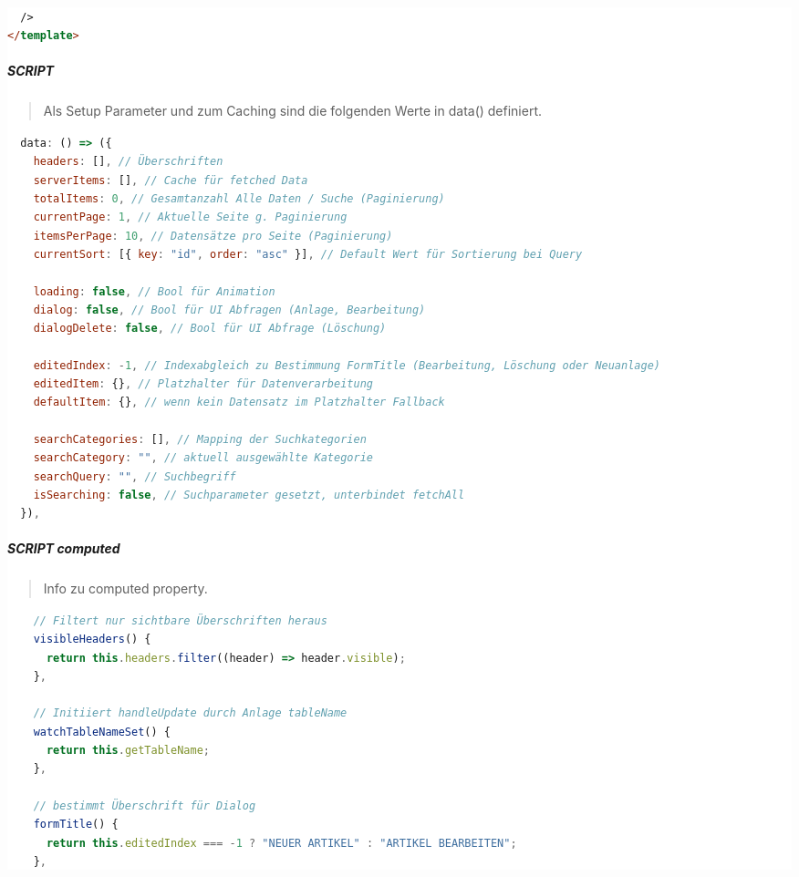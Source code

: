 ```html
  />
</template>
```

##### SCRIPT

> Als Setup Parameter und zum Caching sind die folgenden Werte in data() definiert.

```js
  data: () => ({
    headers: [], // Überschriften
    serverItems: [], // Cache für fetched Data
    totalItems: 0, // Gesamtanzahl Alle Daten / Suche (Paginierung)
    currentPage: 1, // Aktuelle Seite g. Paginierung
    itemsPerPage: 10, // Datensätze pro Seite (Paginierung)
    currentSort: [{ key: "id", order: "asc" }], // Default Wert für Sortierung bei Query

    loading: false, // Bool für Animation
    dialog: false, // Bool für UI Abfragen (Anlage, Bearbeitung)
    dialogDelete: false, // Bool für UI Abfrage (Löschung)

    editedIndex: -1, // Indexabgleich zu Bestimmung FormTitle (Bearbeitung, Löschung oder Neuanlage)
    editedItem: {}, // Platzhalter für Datenverarbeitung
    defaultItem: {}, // wenn kein Datensatz im Platzhalter Fallback

    searchCategories: [], // Mapping der Suchkategorien
    searchCategory: "", // aktuell ausgewählte Kategorie
    searchQuery: "", // Suchbegriff
    isSearching: false, // Suchparameter gesetzt, unterbindet fetchAll
  }),
```

##### SCRIPT computed

> Info zu computed property.

```js
    // Filtert nur sichtbare Überschriften heraus
    visibleHeaders() {
      return this.headers.filter((header) => header.visible);
    },

    // Initiiert handleUpdate durch Anlage tableName
    watchTableNameSet() {
      return this.getTableName;
    },

    // bestimmt Überschrift für Dialog
    formTitle() {
      return this.editedIndex === -1 ? "NEUER ARTIKEL" : "ARTIKEL BEARBEITEN";
    },
```
